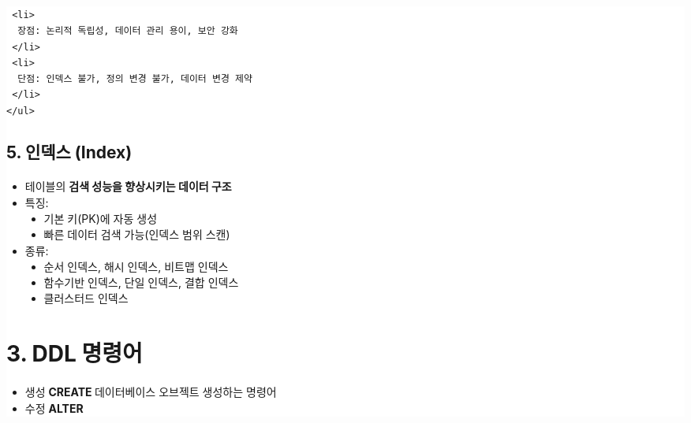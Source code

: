      <li>
      장점: 논리적 독립성, 데이터 관리 용이, 보안 강화
     </li>
     <li>
      단점: 인덱스 불가, 정의 변경 불가, 데이터 변경 제약
     </li>
    </ul>
   </li>
  </ul>
  <h2 data-ke-size="size26">
   5.
   <b>
    인덱스 (Index)
   </b>
  </h2>
  <ul data-ke-list-type="disc" style="list-style-type: disc;">
   <li>
    테이블의
    <b>
     검색 성능을 향상시키는 데이터 구조
    </b>
   </li>
   <li>
    특징:
    <ul data-ke-list-type="disc" style="list-style-type: disc;">
     <li>
      기본 키(PK)에 자동 생성
     </li>
     <li>
      빠른 데이터 검색 가능(인덱스 범위 스캔)
     </li>
    </ul>
   </li>
   <li>
    종류:
    <ul data-ke-list-type="disc" style="list-style-type: disc;">
     <li>
      순서 인덱스, 해시 인덱스, 비트맵 인덱스
     </li>
     <li>
      함수기반 인덱스, 단일 인덱스, 결합 인덱스
     </li>
     <li>
      클러스터드 인덱스
     </li>
    </ul>
   </li>
  </ul>
  <h1>
   3. DDL 명령어
  </h1>
  <ul data-ke-list-type="disc" style="list-style-type: disc;">
   <li>
    생성
    <b>
     CREATE
    </b>
    데이터베이스 오브젝트 생성하는 명령어
   </li>
   <li>
    수정
    <b>
     ALTER
    </b>